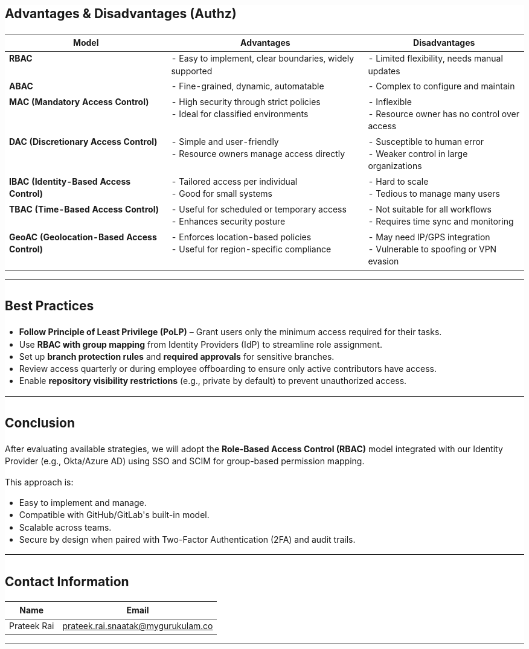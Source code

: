 
## Advantages & Disadvantages (Authz)

| Model | Advantages | Disadvantages |
|-------|------------|---------------|
| **RBAC** | - Easy to implement, clear boundaries, widely supported | - Limited flexibility, needs manual updates |
| **ABAC** | - Fine-grained, dynamic, automatable | - Complex to configure and maintain |
| **MAC (Mandatory Access Control)** | - High security through strict policies <br> - Ideal for classified environments | - Inflexible <br> - Resource owner has no control over access                 |
| **DAC (Discretionary Access Control)** | - Simple and user-friendly <br> - Resource owners manage access directly | - Susceptible to human error <br> - Weaker control in large organizations     |
| **IBAC (Identity-Based Access Control)** | - Tailored access per individual <br> - Good for small systems | - Hard to scale <br> - Tedious to manage many users                          |
| **TBAC (Time-Based Access Control)** | - Useful for scheduled or temporary access <br> - Enhances security posture | - Not suitable for all workflows <br> - Requires time sync and monitoring     |
| **GeoAC (Geolocation-Based Access Control)** | - Enforces location-based policies <br> - Useful for region-specific compliance | - May need IP/GPS integration <br> - Vulnerable to spoofing or VPN evasion    |

---

## Best Practices 

- **Follow Principle of Least Privilege (PoLP)** – Grant users only the minimum access required for their tasks.
-  Use **RBAC with group mapping** from Identity Providers (IdP) to streamline role assignment.
- Set up **branch protection rules** and **required approvals** for sensitive branches.
- Review access quarterly or during employee offboarding to ensure only active contributors have access.
- Enable **repository visibility restrictions** (e.g., private by default) to prevent unauthorized access.

---

## Conclusion

After evaluating available strategies, we will adopt the **Role-Based Access Control (RBAC)** model integrated with our Identity Provider (e.g., Okta/Azure AD) using SSO and SCIM for group-based permission mapping.

This approach is:
- Easy to implement and manage.
- Compatible with GitHub/GitLab's built-in model.
- Scalable across teams.
- Secure by design when paired with Two-Factor Authentication (2FA) and audit trails.

---

## Contact Information

| **Name**    | **Email**                                      |
|-------------|------------------------------------------------|
| Prateek Rai | prateek.rai.snaatak@mygurukulam.co   |

---